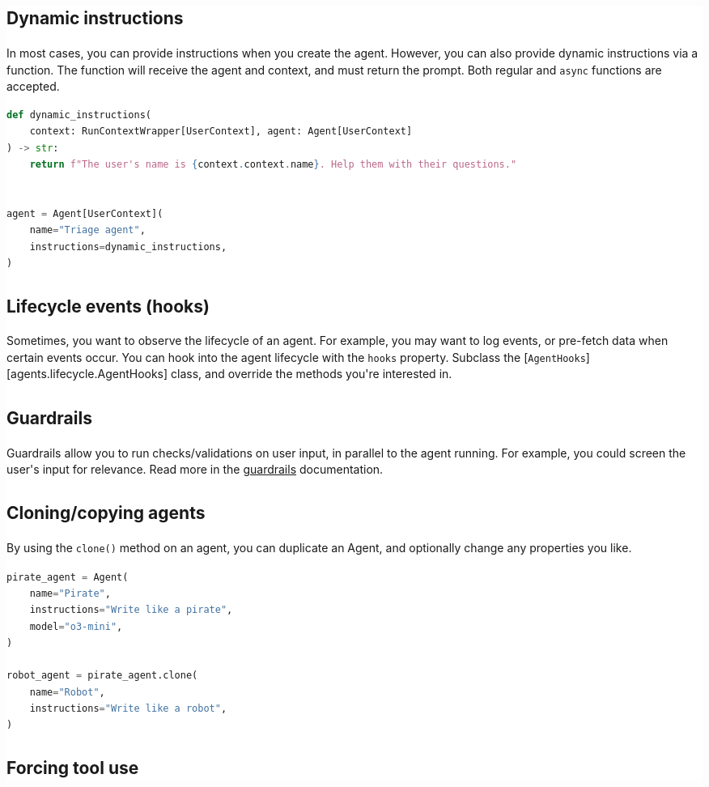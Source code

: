 ## Dynamic instructions

In most cases, you can provide instructions when you create the agent. However, you can also provide dynamic instructions via a function. The function will receive the agent and context, and must return the prompt. Both regular and `async` functions are accepted.

```python
def dynamic_instructions(
    context: RunContextWrapper[UserContext], agent: Agent[UserContext]
) -> str:
    return f"The user's name is {context.context.name}. Help them with their questions."


agent = Agent[UserContext](
    name="Triage agent",
    instructions=dynamic_instructions,
)
```

## Lifecycle events (hooks)

Sometimes, you want to observe the lifecycle of an agent. For example, you may want to log events, or pre-fetch data when certain events occur. You can hook into the agent lifecycle with the `hooks` property. Subclass the [`AgentHooks`][agents.lifecycle.AgentHooks] class, and override the methods you're interested in.

## Guardrails

Guardrails allow you to run checks/validations on user input, in parallel to the agent running. For example, you could screen the user's input for relevance. Read more in the [guardrails](guardrails.md) documentation.

## Cloning/copying agents

By using the `clone()` method on an agent, you can duplicate an Agent, and optionally change any properties you like.

```python
pirate_agent = Agent(
    name="Pirate",
    instructions="Write like a pirate",
    model="o3-mini",
)

robot_agent = pirate_agent.clone(
    name="Robot",
    instructions="Write like a robot",
)
```

## Forcing tool use
